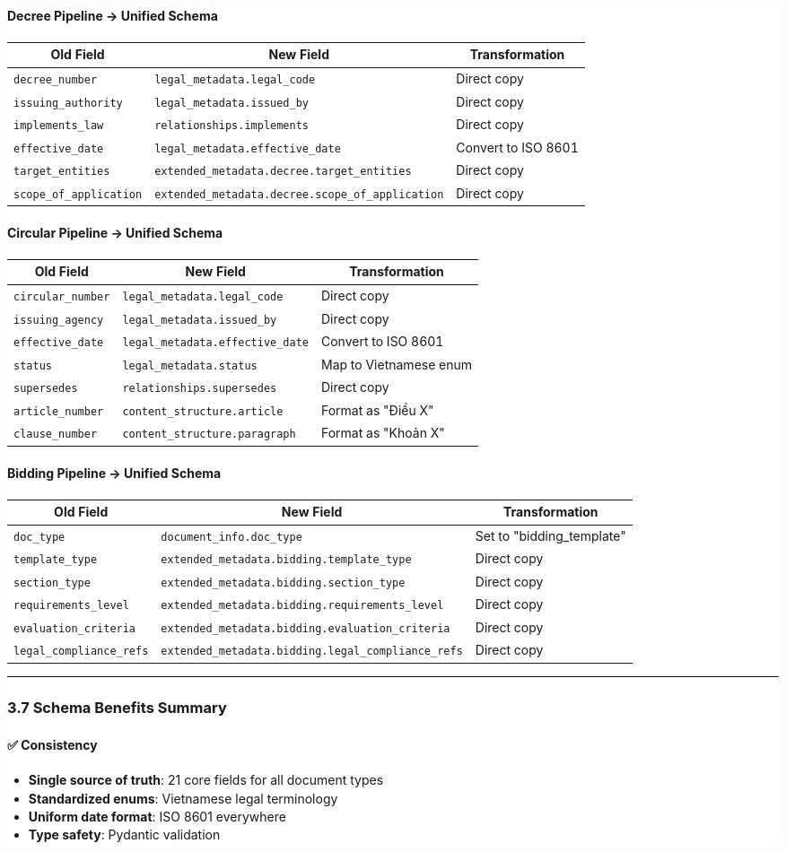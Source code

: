 #### Decree Pipeline → Unified Schema

| Old Field | New Field | Transformation |
|-----------|-----------|----------------|
| `decree_number` | `legal_metadata.legal_code` | Direct copy |
| `issuing_authority` | `legal_metadata.issued_by` | Direct copy |
| `implements_law` | `relationships.implements` | Direct copy |
| `effective_date` | `legal_metadata.effective_date` | Convert to ISO 8601 |
| `target_entities` | `extended_metadata.decree.target_entities` | Direct copy |
| `scope_of_application` | `extended_metadata.decree.scope_of_application` | Direct copy |

#### Circular Pipeline → Unified Schema

| Old Field | New Field | Transformation |
|-----------|-----------|----------------|
| `circular_number` | `legal_metadata.legal_code` | Direct copy |
| `issuing_agency` | `legal_metadata.issued_by` | Direct copy |
| `effective_date` | `legal_metadata.effective_date` | Convert to ISO 8601 |
| `status` | `legal_metadata.status` | Map to Vietnamese enum |
| `supersedes` | `relationships.supersedes` | Direct copy |
| `article_number` | `content_structure.article` | Format as "Điều X" |
| `clause_number` | `content_structure.paragraph` | Format as "Khoản X" |

#### Bidding Pipeline → Unified Schema

| Old Field | New Field | Transformation |
|-----------|-----------|----------------|
| `doc_type` | `document_info.doc_type` | Set to "bidding_template" |
| `template_type` | `extended_metadata.bidding.template_type` | Direct copy |
| `section_type` | `extended_metadata.bidding.section_type` | Direct copy |
| `requirements_level` | `extended_metadata.bidding.requirements_level` | Direct copy |
| `evaluation_criteria` | `extended_metadata.bidding.evaluation_criteria` | Direct copy |
| `legal_compliance_refs` | `extended_metadata.bidding.legal_compliance_refs` | Direct copy |

---

### 3.7 Schema Benefits Summary

#### ✅ Consistency
- **Single source of truth**: 21 core fields for all document types
- **Standardized enums**: Vietnamese legal terminology
- **Uniform date format**: ISO 8601 everywhere
- **Type safety**: Pydantic validation
